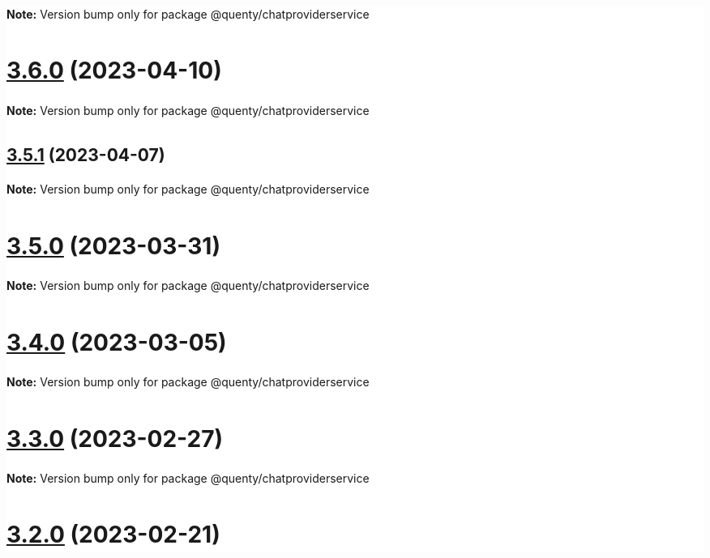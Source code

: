 **Note:** Version bump only for package @quenty/chatproviderservice





# [3.6.0](https://github.com/Quenty/NevermoreEngine/compare/@quenty/chatproviderservice@3.5.1...@quenty/chatproviderservice@3.6.0) (2023-04-10)

**Note:** Version bump only for package @quenty/chatproviderservice





## [3.5.1](https://github.com/Quenty/NevermoreEngine/compare/@quenty/chatproviderservice@3.5.0...@quenty/chatproviderservice@3.5.1) (2023-04-07)

**Note:** Version bump only for package @quenty/chatproviderservice





# [3.5.0](https://github.com/Quenty/NevermoreEngine/compare/@quenty/chatproviderservice@3.4.0...@quenty/chatproviderservice@3.5.0) (2023-03-31)

**Note:** Version bump only for package @quenty/chatproviderservice





# [3.4.0](https://github.com/Quenty/NevermoreEngine/compare/@quenty/chatproviderservice@3.3.0...@quenty/chatproviderservice@3.4.0) (2023-03-05)

**Note:** Version bump only for package @quenty/chatproviderservice





# [3.3.0](https://github.com/Quenty/NevermoreEngine/compare/@quenty/chatproviderservice@3.2.0...@quenty/chatproviderservice@3.3.0) (2023-02-27)

**Note:** Version bump only for package @quenty/chatproviderservice





# [3.2.0](https://github.com/Quenty/NevermoreEngine/compare/@quenty/chatproviderservice@3.1.1...@quenty/chatproviderservice@3.2.0) (2023-02-21)
